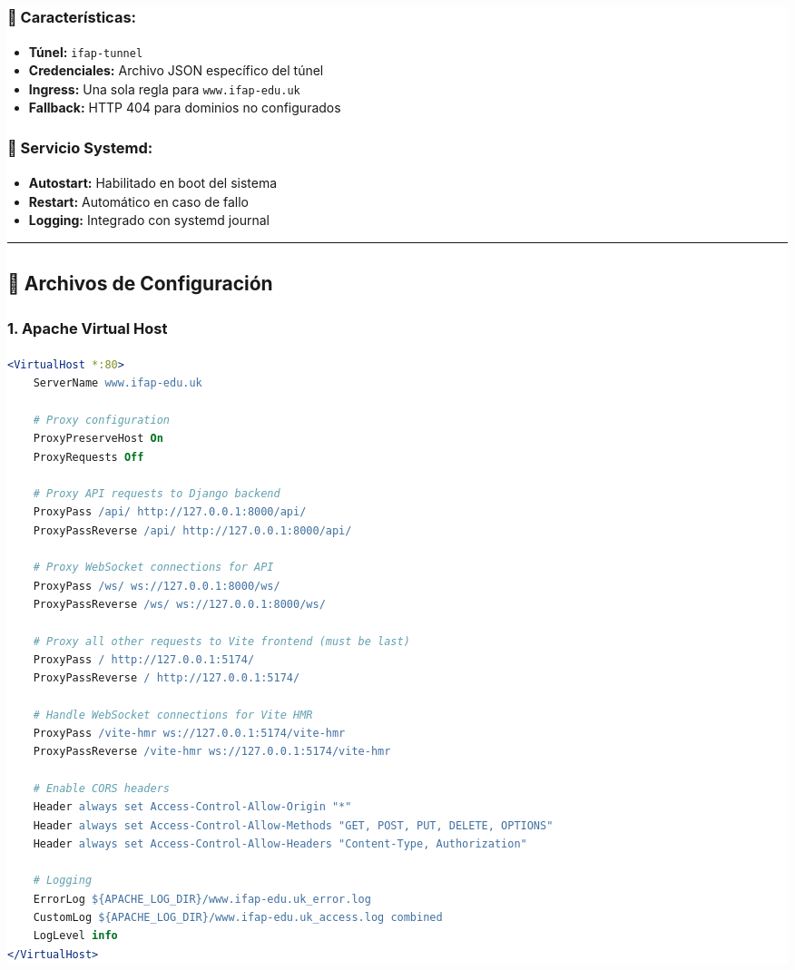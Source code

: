 ### 🎯 Características:
- **Túnel:** `ifap-tunnel`
- **Credenciales:** Archivo JSON específico del túnel
- **Ingress:** Una sola regla para `www.ifap-edu.uk`
- **Fallback:** HTTP 404 para dominios no configurados

### 🔄 Servicio Systemd:
- **Autostart:** Habilitado en boot del sistema
- **Restart:** Automático en caso de fallo
- **Logging:** Integrado con systemd journal

---

## 📁 Archivos de Configuración

### 1. **Apache Virtual Host**
```apache
<VirtualHost *:80>
    ServerName www.ifap-edu.uk
    
    # Proxy configuration
    ProxyPreserveHost On
    ProxyRequests Off
    
    # Proxy API requests to Django backend
    ProxyPass /api/ http://127.0.0.1:8000/api/
    ProxyPassReverse /api/ http://127.0.0.1:8000/api/
    
    # Proxy WebSocket connections for API
    ProxyPass /ws/ ws://127.0.0.1:8000/ws/
    ProxyPassReverse /ws/ ws://127.0.0.1:8000/ws/
    
    # Proxy all other requests to Vite frontend (must be last)
    ProxyPass / http://127.0.0.1:5174/
    ProxyPassReverse / http://127.0.0.1:5174/
    
    # Handle WebSocket connections for Vite HMR
    ProxyPass /vite-hmr ws://127.0.0.1:5174/vite-hmr
    ProxyPassReverse /vite-hmr ws://127.0.0.1:5174/vite-hmr
    
    # Enable CORS headers
    Header always set Access-Control-Allow-Origin "*"
    Header always set Access-Control-Allow-Methods "GET, POST, PUT, DELETE, OPTIONS"
    Header always set Access-Control-Allow-Headers "Content-Type, Authorization"
    
    # Logging
    ErrorLog ${APACHE_LOG_DIR}/www.ifap-edu.uk_error.log
    CustomLog ${APACHE_LOG_DIR}/www.ifap-edu.uk_access.log combined
    LogLevel info
</VirtualHost>
```
